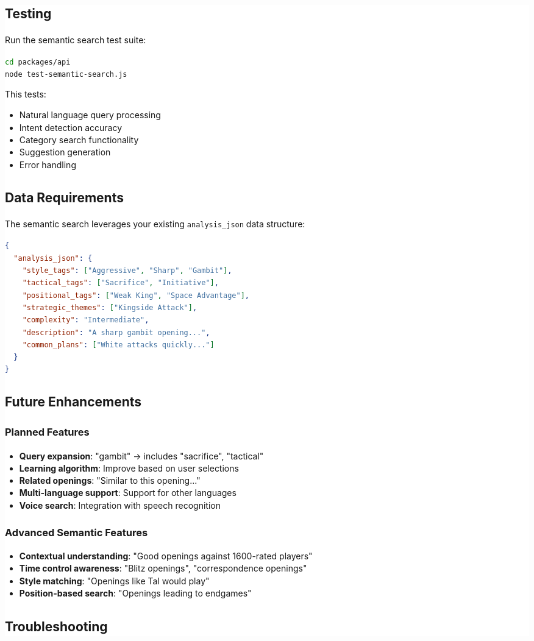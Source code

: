 ## Testing

Run the semantic search test suite:

```bash
cd packages/api
node test-semantic-search.js
```

This tests:
- Natural language query processing
- Intent detection accuracy
- Category search functionality
- Suggestion generation
- Error handling

## Data Requirements

The semantic search leverages your existing `analysis_json` data structure:

```json
{
  "analysis_json": {
    "style_tags": ["Aggressive", "Sharp", "Gambit"],
    "tactical_tags": ["Sacrifice", "Initiative"],
    "positional_tags": ["Weak King", "Space Advantage"],
    "strategic_themes": ["Kingside Attack"],
    "complexity": "Intermediate",
    "description": "A sharp gambit opening...",
    "common_plans": ["White attacks quickly..."]
  }
}
```

## Future Enhancements

### Planned Features
- **Query expansion**: "gambit" → includes "sacrifice", "tactical"
- **Learning algorithm**: Improve based on user selections
- **Related openings**: "Similar to this opening..."
- **Multi-language support**: Support for other languages
- **Voice search**: Integration with speech recognition

### Advanced Semantic Features
- **Contextual understanding**: "Good openings against 1600-rated players"
- **Time control awareness**: "Blitz openings", "correspondence openings"
- **Style matching**: "Openings like Tal would play"
- **Position-based search**: "Openings leading to endgames"

## Troubleshooting
